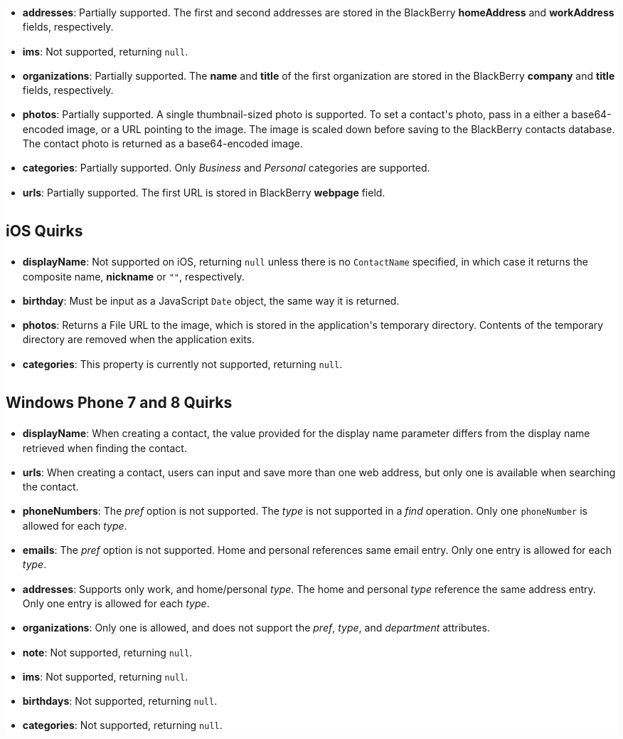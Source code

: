 - __addresses__: Partially supported.  The first and second addresses are stored in the BlackBerry __homeAddress__ and __workAddress__ fields, respectively.

- __ims__: Not supported, returning `null`.

- __organizations__: Partially supported.  The __name__ and __title__ of the first organization are stored in the BlackBerry __company__ and __title__ fields, respectively.

- __photos__: Partially supported.  A single thumbnail-sized photo is supported.  To set a contact's photo, pass in a either a base64-encoded image, or a URL pointing to the image.  The image is scaled down before saving to the BlackBerry contacts database.   The contact photo is returned as a base64-encoded image.

- __categories__:  Partially supported.  Only _Business_ and _Personal_ categories are supported.

- __urls__:  Partially supported. The first URL is stored in BlackBerry __webpage__ field.

## iOS Quirks

- __displayName__: Not supported on iOS, returning `null` unless there is no `ContactName` specified, in which case it returns the composite name, __nickname__ or `""`, respectively.

- __birthday__: Must be input as a JavaScript `Date` object, the same way it is returned.

- __photos__: Returns a File URL to the image, which is stored in the application's temporary directory.  Contents of the temporary directory are removed when the application exits.

- __categories__:  This property is currently not supported, returning `null`.

## Windows Phone 7 and 8 Quirks

- __displayName__: When creating a contact, the value provided for the display name parameter differs from the display name retrieved when finding the contact.

- __urls__: When creating a contact, users can input and save more than one web address, but only one is available when searching the contact.

- __phoneNumbers__: The _pref_ option is not supported. The _type_ is not supported in a _find_ operation. Only one `phoneNumber` is allowed for each _type_.

- __emails__: The _pref_ option is not supported. Home and personal references same email entry. Only one entry is allowed for each _type_.

- __addresses__: Supports only work, and home/personal _type_. The home and personal _type_ reference the same address entry. Only one entry is allowed for each _type_.

- __organizations__: Only one is allowed, and does not support the _pref_, _type_, and _department_ attributes.

- __note__: Not supported, returning `null`.

- __ims__: Not supported, returning `null`.

- __birthdays__: Not supported, returning `null`.

- __categories__: Not supported, returning `null`.

